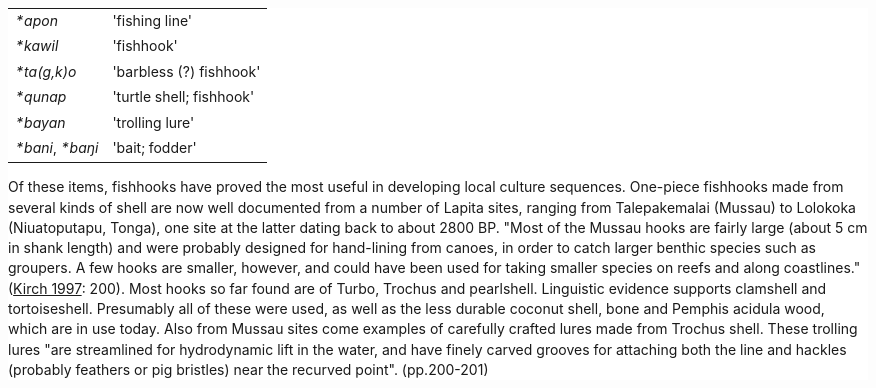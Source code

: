 |                  |                          |
|:-----------------|:-------------------------|
| _&ast;apon_          | 'fishing line'           |
| _&ast;kawil_         | 'fishhook'               |
| _&ast;ta(g,k)o_      | 'barbless (?) fishhook'  |
| _&ast;qunap_         | 'turtle shell; fishhook' |
| _&ast;bayan_         | 'trolling lure'          |
| _&ast;bani_, _&ast;baŋi_ | 'bait; fodder'           |

Of these items, fishhooks have proved the most useful in developing local culture sequences. One-piece fishhooks made from several kinds of shell are now well documented from a number of Lapita sites, ranging from Talepakemalai (Mussau) to Lolokoka (Niuatoputapu, Tonga), one site at the latter dating back to about 2800 BP. "Most of the Mussau hooks are fairly large (about 5 cm in shank length) and were probably designed for hand-lining from canoes, in order to catch larger benthic species such as groupers. A few hooks are smaller, however, and could have been used for taking smaller species on reefs and along coastlines." ([Kirch 1997](../sources/Kirch1997): 200). Most hooks so far found are of Turbo, Trochus and pearlshell. Linguistic evidence supports clamshell and tortoiseshell. Presumably all of these were used, as well as the less durable coconut shell, bone and Pemphis acidula wood, which are in use today. Also from Mussau sites come examples of carefully crafted lures made from Trochus shell. These trolling lures "are streamlined for hydrodynamic lift in the water, and have finely carved grooves for attaching both the line and hackles (probably feathers or pig bristles) near the recurved point". (pp.200-201)

